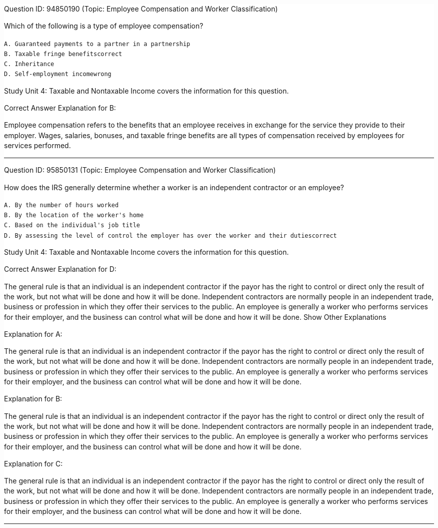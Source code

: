 
Question ID: 94850190 (Topic: Employee Compensation and Worker Classification)

Which of the following is a type of employee compensation?

    A. Guaranteed payments to a partner in a partnership
    B. Taxable fringe benefitscorrect
    C. Inheritance
    D. Self-employment incomewrong

Study Unit 4: Taxable and Nontaxable Income covers the information for this question.

Correct Answer Explanation for B:

Employee compensation refers to the benefits that an employee receives in exchange for the service they provide to their employer. Wages, salaries, bonuses, and taxable fringe benefits are all types of compensation received by employees for services performed.

---

Question ID: 95850131 (Topic: Employee Compensation and Worker Classification)

How does the IRS generally determine whether a worker is an independent contractor or an employee?

    A. By the number of hours worked
    B. By the location of the worker's home
    C. Based on the individual's job title
    D. By assessing the level of control the employer has over the worker and their dutiescorrect

Study Unit 4: Taxable and Nontaxable Income covers the information for this question.

Correct Answer Explanation for D:

The general rule is that an individual is an independent contractor if the payor has the right to control or direct only the result of the work, but not what will be done and how it will be done. Independent contractors are normally people in an independent trade, business or profession in which they offer their services to the public. An employee is generally a worker who performs services for their employer, and the business can control what will be done and how it will be done. 
Show Other Explanations

Explanation for A:

The general rule is that an individual is an independent contractor if the payor has the right to control or direct only the result of the work, but not what will be done and how it will be done. Independent contractors are normally people in an independent trade, business or profession in which they offer their services to the public. An employee is generally a worker who performs services for their employer, and the business can control what will be done and how it will be done. 

Explanation for B:

The general rule is that an individual is an independent contractor if the payor has the right to control or direct only the result of the work, but not what will be done and how it will be done. Independent contractors are normally people in an independent trade, business or profession in which they offer their services to the public. An employee is generally a worker who performs services for their employer, and the business can control what will be done and how it will be done. 

Explanation for C:

The general rule is that an individual is an independent contractor if the payor has the right to control or direct only the result of the work, but not what will be done and how it will be done. Independent contractors are normally people in an independent trade, business or profession in which they offer their services to the public. An employee is generally a worker who performs services for their employer, and the business can control what will be done and how it will be done. 

---